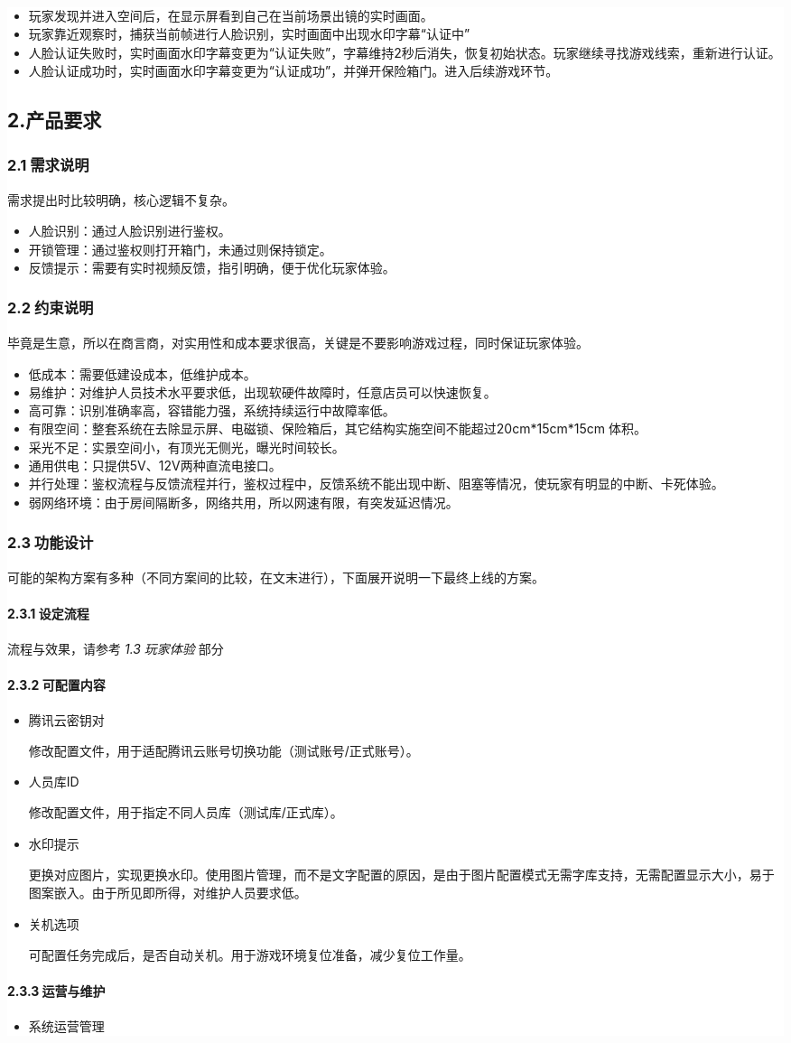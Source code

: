 - 玩家发现并进入空间后，在显示屏看到自己在当前场景出镜的实时画面。
- 玩家靠近观察时，捕获当前帧进行人脸识别，实时画面中出现水印字幕“认证中”
- 人脸认证失败时，实时画面水印字幕变更为“认证失败”，字幕维持2秒后消失，恢复初始状态。玩家继续寻找游戏线索，重新进行认证。
- 人脸认证成功时，实时画面水印字幕变更为“认证成功”，并弹开保险箱门。进入后续游戏环节。

## 2.产品要求
### 2.1 需求说明

需求提出时比较明确，核心逻辑不复杂。

- 人脸识别：通过人脸识别进行鉴权。
- 开锁管理：通过鉴权则打开箱门，未通过则保持锁定。
- 反馈提示：需要有实时视频反馈，指引明确，便于优化玩家体验。

### 2.2 约束说明

毕竟是生意，所以在商言商，对实用性和成本要求很高，关键是不要影响游戏过程，同时保证玩家体验。

- 低成本：需要低建设成本，低维护成本。
- 易维护：对维护人员技术水平要求低，出现软硬件故障时，任意店员可以快速恢复。
- 高可靠：识别准确率高，容错能力强，系统持续运行中故障率低。
- 有限空间：整套系统在去除显示屏、电磁锁、保险箱后，其它结构实施空间不能超过20cm\*15cm\*15cm 体积。
- 采光不足：实景空间小，有顶光无侧光，曝光时间较长。
- 通用供电：只提供5V、12V两种直流电接口。
- 并行处理：鉴权流程与反馈流程并行，鉴权过程中，反馈系统不能出现中断、阻塞等情况，使玩家有明显的中断、卡死体验。
- 弱网络环境：由于房间隔断多，网络共用，所以网速有限，有突发延迟情况。

### 2.3 功能设计

可能的架构方案有多种（不同方案间的比较，在文末进行），下面展开说明一下最终上线的方案。

#### 2.3.1 设定流程

流程与效果，请参考 *1.3 玩家体验* 部分

#### 2.3.2 可配置内容

- 腾讯云密钥对

  修改配置文件，用于适配腾讯云账号切换功能（测试账号/正式账号）。

- 人员库ID

  修改配置文件，用于指定不同人员库（测试库/正式库）。

- 水印提示

  更换对应图片，实现更换水印。使用图片管理，而不是文字配置的原因，是由于图片配置模式无需字库支持，无需配置显示大小，易于图案嵌入。由于所见即所得，对维护人员要求低。

- 关机选项

  可配置任务完成后，是否自动关机。用于游戏环境复位准备，减少复位工作量。

#### 2.3.3 运营与维护

- 系统运营管理
